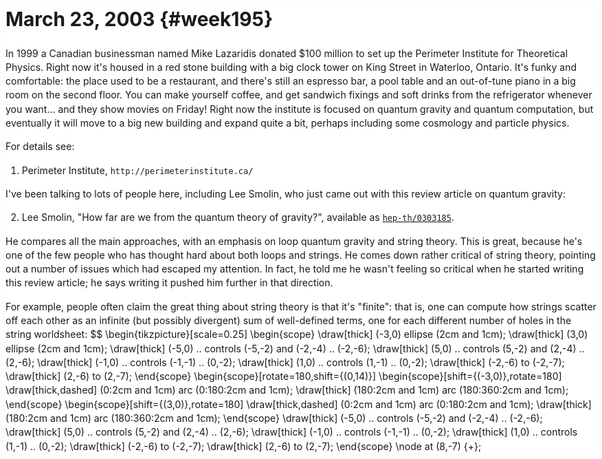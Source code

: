 # March 23, 2003 {#week195}

In 1999 a Canadian businessman named Mike Lazaridis donated \$100
million to set up the Perimeter Institute for Theoretical Physics. Right
now it's housed in a red stone building with a big clock tower on King
Street in Waterloo, Ontario. It's funky and comfortable: the place used
to be a restaurant, and there's still an espresso bar, a pool table and
an out-of-tune piano in a big room on the second floor. You can make
yourself coffee, and get sandwich fixings and soft drinks from the
refrigerator whenever you want... and they show movies on Friday! Right
now the institute is focused on quantum gravity and quantum computation,
but eventually it will move to a big new building and expand quite a
bit, perhaps including some cosmology and particle physics.

For details see:

1) Perimeter Institute, `http://perimeterinstitute.ca/`

I've been talking to lots of people here, including Lee Smolin, who
just came out with this review article on quantum gravity:

2) Lee Smolin, "How far are we from the quantum theory of gravity?", available as [`hep-th/0303185`](https://arxiv.org/abs/hep-th/0303185).

He compares all the main approaches, with an emphasis on loop quantum
gravity and string theory. This is great, because he's one of the few
people who has thought hard about both loops and strings. He comes down
rather critical of string theory, pointing out a number of issues which
had escaped my attention. In fact, he told me he wasn't feeling so
critical when he started writing this review article; he says writing it
pushed him further in that direction.

For example, people often claim the great thing about string theory is
that it's "finite": that is, one can compute how strings scatter off
each other as an infinite (but possibly divergent) sum of well-defined
terms, one for each different number of holes in the string worldsheet:
$$
  \begin{tikzpicture}[scale=0.25]
    \begin{scope}
      \draw[thick] (-3,0) ellipse (2cm and 1cm);
      \draw[thick] (3,0) ellipse (2cm and 1cm);
      \draw[thick] (-5,0) .. controls (-5,-2) and (-2,-4) .. (-2,-6);
      \draw[thick] (5,0) .. controls (5,-2) and (2,-4) .. (2,-6);
      \draw[thick] (-1,0) .. controls (-1,-1) .. (0,-2);
      \draw[thick] (1,0) .. controls (1,-1) .. (0,-2);
      \draw[thick] (-2,-6) to (-2,-7);
      \draw[thick] (2,-6) to (2,-7);
    \end{scope}
    \begin{scope}[rotate=180,shift={(0,14)}]
      \begin{scope}[shift={(-3,0)},rotate=180]
        \draw[thick,dashed] (0:2cm and 1cm) arc (0:180:2cm and 1cm);
        \draw[thick] (180:2cm and 1cm) arc (180:360:2cm and 1cm);
      \end{scope}
      \begin{scope}[shift={(3,0)},rotate=180]
        \draw[thick,dashed] (0:2cm and 1cm) arc (0:180:2cm and 1cm);
        \draw[thick] (180:2cm and 1cm) arc (180:360:2cm and 1cm);
      \end{scope}
      \draw[thick] (-5,0) .. controls (-5,-2) and (-2,-4) .. (-2,-6);
      \draw[thick] (5,0) .. controls (5,-2) and (2,-4) .. (2,-6);
      \draw[thick] (-1,0) .. controls (-1,-1) .. (0,-2);
      \draw[thick] (1,0) .. controls (1,-1) .. (0,-2);
      \draw[thick] (-2,-6) to (-2,-7);
      \draw[thick] (2,-6) to (2,-7);
    \end{scope}
    \node at (8,-7) {$+$};